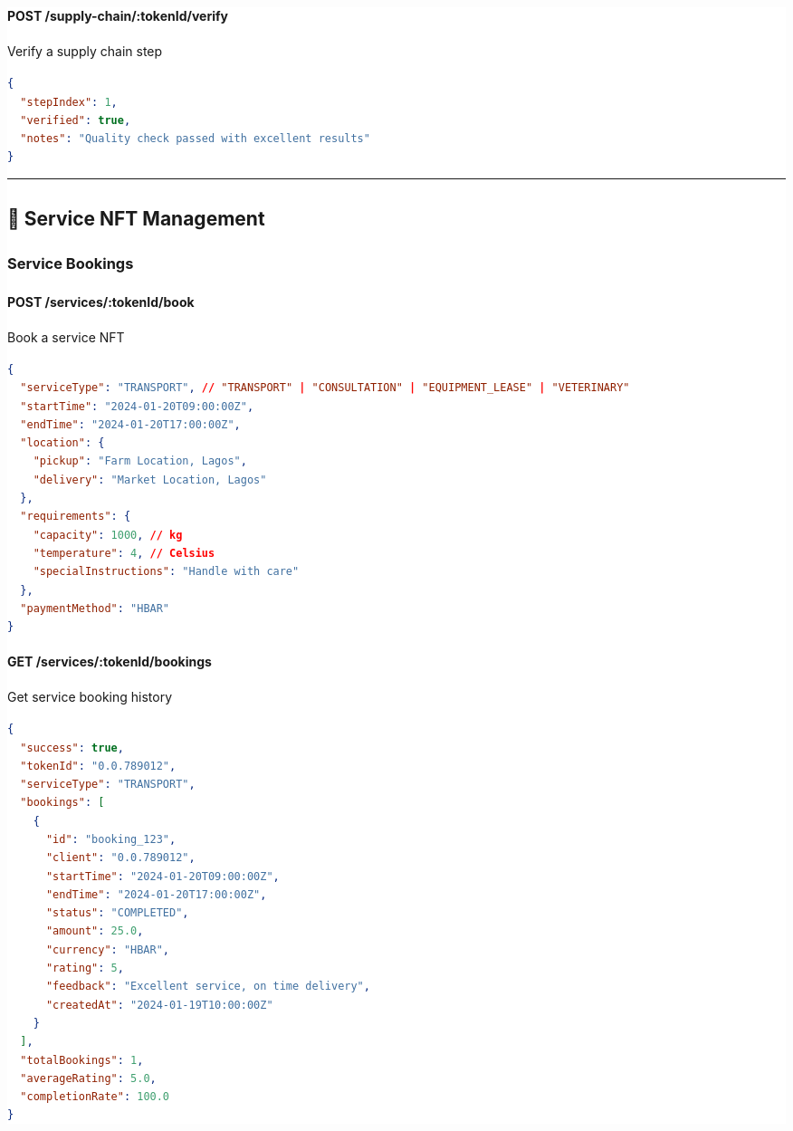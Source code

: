 #### POST /supply-chain/:tokenId/verify
Verify a supply chain step
```json
{
  "stepIndex": 1,
  "verified": true,
  "notes": "Quality check passed with excellent results"
}
```

---

## 🚛 Service NFT Management

### Service Bookings

#### POST /services/:tokenId/book
Book a service NFT
```json
{
  "serviceType": "TRANSPORT", // "TRANSPORT" | "CONSULTATION" | "EQUIPMENT_LEASE" | "VETERINARY"
  "startTime": "2024-01-20T09:00:00Z",
  "endTime": "2024-01-20T17:00:00Z",
  "location": {
    "pickup": "Farm Location, Lagos",
    "delivery": "Market Location, Lagos"
  },
  "requirements": {
    "capacity": 1000, // kg
    "temperature": 4, // Celsius
    "specialInstructions": "Handle with care"
  },
  "paymentMethod": "HBAR"
}
```

#### GET /services/:tokenId/bookings
Get service booking history
```json
{
  "success": true,
  "tokenId": "0.0.789012",
  "serviceType": "TRANSPORT",
  "bookings": [
    {
      "id": "booking_123",
      "client": "0.0.789012",
      "startTime": "2024-01-20T09:00:00Z",
      "endTime": "2024-01-20T17:00:00Z",
      "status": "COMPLETED",
      "amount": 25.0,
      "currency": "HBAR",
      "rating": 5,
      "feedback": "Excellent service, on time delivery",
      "createdAt": "2024-01-19T10:00:00Z"
    }
  ],
  "totalBookings": 1,
  "averageRating": 5.0,
  "completionRate": 100.0
}
```
